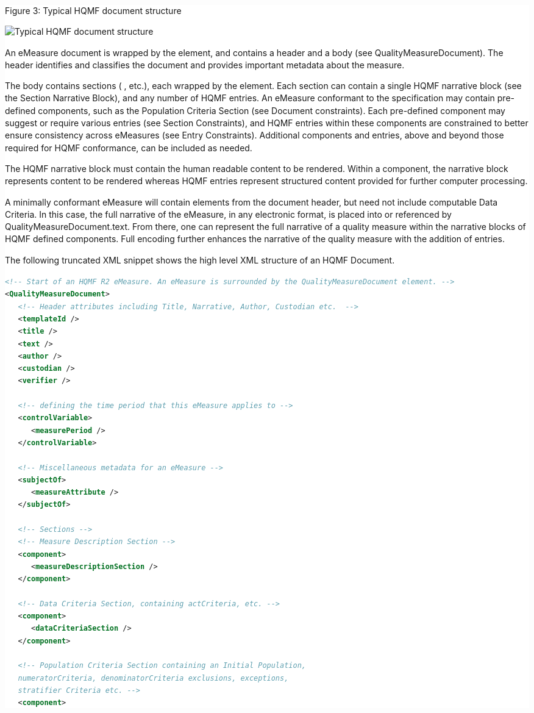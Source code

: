 Figure 3: Typical HQMF document structure

![Typical HQMF document structure](HQMF-structure.png)

An eMeasure document is wrapped by the <QualityMeasureDocument> element, and contains a header and a body (see QualityMeasureDocument). The header identifies and classifies the document and provides important metadata about the measure.

The body contains sections (<populationCriteriaSection> <dataCriteriaSection>, etc.), each wrapped by the <component> element. Each section can contain a single HQMF narrative block (see the Section Narrative Block), and any number of HQMF entries. An eMeasure conformant to the specification may contain pre-defined components, such as the Population Criteria Section (see Document constraints). Each pre-defined component may suggest or require various entries (see Section Constraints), and HQMF entries within these components are constrained to better ensure consistency across eMeasures (see Entry Constraints). Additional components and entries, above and beyond those required for HQMF conformance, can be included as needed.

The HQMF narrative block must contain the human readable content to be rendered. Within a component, the narrative block represents content to be rendered whereas HQMF entries represent structured content provided for further computer processing.

A minimally conformant eMeasure will contain elements from the document header, but need not include computable Data Criteria. In this case, the full narrative of the eMeasure, in any electronic format, is placed into or referenced by QualityMeasureDocument.text. From there, one can represent the full narrative of a quality measure within the narrative blocks of HQMF defined components. Full encoding further enhances the narrative of the quality measure with the addition of entries.

The following truncated XML snippet shows the high level XML structure of an HQMF Document. 

```xml
<!-- Start of an HQMF R2 eMeasure. An eMeasure is surrounded by the QualityMeasureDocument element. -->
<QualityMeasureDocument>
   <!-- Header attributes including Title, Narrative, Author, Custodian etc.  -->
   <templateId />
   <title />
   <text />
   <author />
   <custodian />
   <verifier />
   
   <!-- defining the time period that this eMeasure applies to -->
   <controlVariable>
      <measurePeriod />
   </controlVariable>
   
   <!-- Miscellaneous metadata for an eMeasure -->
   <subjectOf>
      <measureAttribute />
   </subjectOf> 

   <!-- Sections -->
   <!-- Measure Description Section -->
   <component>
      <measureDescriptionSection />      
   </component> 
    
   <!-- Data Criteria Section, containing actCriteria, etc. --> 
   <component>
      <dataCriteriaSection />
   </component> 
   
   <!-- Population Criteria Section containing an Initial Population, 
   numeratorCriteria, denominatorCriteria exclusions, exceptions, 
   stratifier Criteria etc. -->
   <component>
```